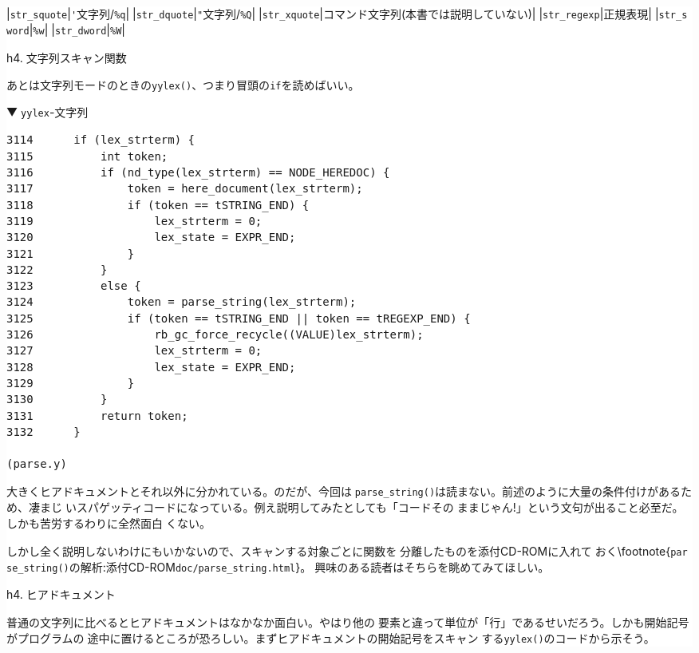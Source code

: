 |`str_squote`|`'`文字列/`%q`|
|`str_dquote`|`"`文字列/`%Q`|
|`str_xquote`|コマンド文字列(本書では説明していない)|
|`str_regexp`|正規表現|
|`str_sword`|`%w`|
|`str_dword`|`%W`|

h4. 文字列スキャン関数

あとは文字列モードのときの`yylex()`、つまり冒頭の`if`を読めばいい。

▼ `yylex`-文字列
<pre class="longlist">
3114      if (lex_strterm) {
3115          int token;
3116          if (nd_type(lex_strterm) == NODE_HEREDOC) {
3117              token = here_document(lex_strterm);
3118              if (token == tSTRING_END) {
3119                  lex_strterm = 0;
3120                  lex_state = EXPR_END;
3121              }
3122          }
3123          else {
3124              token = parse_string(lex_strterm);
3125              if (token == tSTRING_END || token == tREGEXP_END) {
3126                  rb_gc_force_recycle((VALUE)lex_strterm);
3127                  lex_strterm = 0;
3128                  lex_state = EXPR_END;
3129              }
3130          }
3131          return token;
3132      }

(parse.y)
</pre>

大きくヒアドキュメントとそれ以外に分かれている。のだが、今回は
`parse_string()`は読まない。前述のように大量の条件付けがあるため、凄まじ
いスパゲッティコードになっている。例え説明してみたとしても「コードその
ままじゃん!」という文句が出ること必至だ。しかも苦労するわりに全然面白
くない。

しかし全く説明しないわけにもいかないので、スキャンする対象ごとに関数を
分離したものを添付CD-ROMに入れて
おく\footnote{`parse_string()`の解析:添付CD-ROM`doc/parse_string.html`}。
興味のある読者はそちらを眺めてみてほしい。

h4. ヒアドキュメント

普通の文字列に比べるとヒアドキュメントはなかなか面白い。やはり他の
要素と違って単位が「行」であるせいだろう。しかも開始記号がプログラムの
途中に置けるところが恐ろしい。まずヒアドキュメントの開始記号をスキャン
する`yylex()`のコードから示そう。
